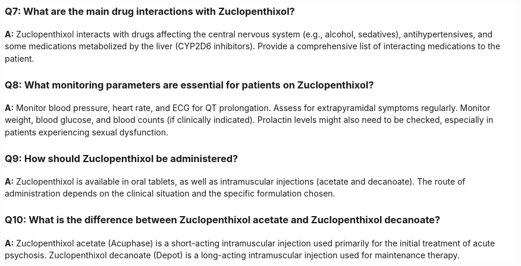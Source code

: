 ### **Q7:  What are the main drug interactions with Zuclopenthixol?**

**A:**  Zuclopenthixol interacts with drugs affecting the central nervous system (e.g., alcohol, sedatives), antihypertensives, and some medications metabolized by the liver (CYP2D6 inhibitors).  Provide a comprehensive list of interacting medications to the patient.


### **Q8: What monitoring parameters are essential for patients on Zuclopenthixol?**

**A:**  Monitor blood pressure, heart rate, and ECG for QT prolongation. Assess for extrapyramidal symptoms regularly.  Monitor weight, blood glucose, and blood counts (if clinically indicated). Prolactin levels might also need to be checked, especially in patients experiencing sexual dysfunction.

### **Q9: How should Zuclopenthixol be administered?**

**A:** Zuclopenthixol is available in oral tablets, as well as intramuscular injections (acetate and decanoate). The route of administration depends on the clinical situation and the specific formulation chosen.

### **Q10: What is the difference between Zuclopenthixol acetate and Zuclopenthixol decanoate?**

**A:** Zuclopenthixol acetate (Acuphase) is a short-acting intramuscular injection used primarily for the initial treatment of acute psychosis. Zuclopenthixol decanoate (Depot) is a long-acting intramuscular injection used for maintenance therapy.
